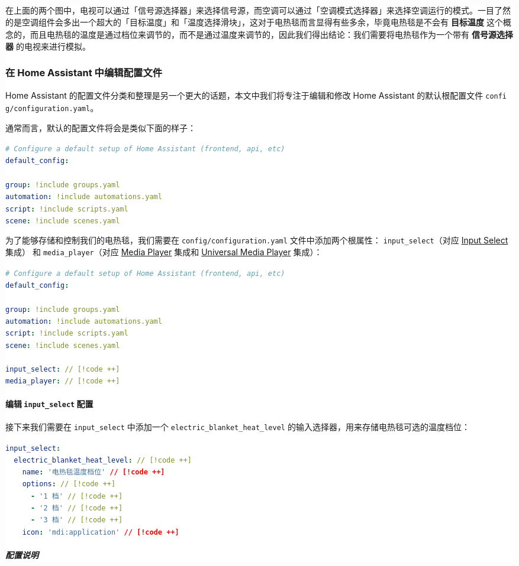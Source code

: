 在上面的两个图中，电视可以通过「信号源选择器」来选择信号源，而空调可以通过「空调模式选择器」来选择空调运行的模式。一目了然的是空调组件会多出一个超大的「目标温度」和「温度选择滑块」，这对于电热毯而言显得有些多余，毕竟电热毯是不会有 **目标温度** 这个概念的，而且电热毯的温度是通过档位来调节的，而不是通过温度来调节的，因此我们得出结论：我们需要将电热毯作为一个带有 **信号源选择器** 的电视来进行模拟。

### 在 Home Assistant 中编辑配置文件

Home Assistant 的配置文件分类和整理是另一个更大的话题，本文中我们将专注于编辑和修改 Home Assistant 的默认根配置文件 `config/configuration.yaml`。

通常而言，默认的配置文件将会是类似下面的样子：

```yaml
# Configure a default setup of Home Assistant (frontend, api, etc)
default_config:

group: !include groups.yaml
automation: !include automations.yaml
script: !include scripts.yaml
scene: !include scenes.yaml
```

为了能够存储和控制我们的电热毯，我们需要在 `config/configuration.yaml` 文件中添加两个根属性： `input_select`（对应 [Input Select](https://www.home-assistant.io/integrations/input_select/) 集成） 和 `media_player`（对应 [Media Player](https://www.home-assistant.io/integrations/media_player/) 集成和 [Universal Media Player](https://www.home-assistant.io/integrations/universal/) 集成）：

```yaml
# Configure a default setup of Home Assistant (frontend, api, etc)
default_config:

group: !include groups.yaml
automation: !include automations.yaml
script: !include scripts.yaml
scene: !include scenes.yaml

input_select: // [!code ++]
media_player: // [!code ++]
```

#### 编辑 `input_select` 配置

接下来我们需要在 `input_select` 中添加一个 `electric_blanket_heat_level` 的输入选择器，用来存储电热毯可选的温度档位：

```yaml
input_select:
  electric_blanket_heat_level: // [!code ++]
    name: '电热毯温度档位' // [!code ++]
    options: // [!code ++]
      - '1 档' // [!code ++]
      - '2 档' // [!code ++]
      - '3 档' // [!code ++]
    icon: 'mdi:application' // [!code ++]
```

##### 配置说明


[^1]: Apple 开发者文档中提及了 Homekit 配件的两个关键类型，一个是 [配件服务类型（Accessory Service Types）](https://developer.apple.com/documentation/homekit/hmservice/accessory_service_types) ，另一个是 [配件特征 类型（Characteristic types）](https://developer.apple.com/documentation/homekit/hmcharacteristic/characteristic_types)
[^2]: Apple 提供了 macOS 端的 HomeKit Accessory Simulator 应用程序来支持让开发者通过 macOS 模拟 Homekit 配件，教程：[Testing your app with the HomeKit Accessory Simulator](https://developer.apple.com/documentation/homekit/testing_your_app_with_the_homekit_accessory_simulator)